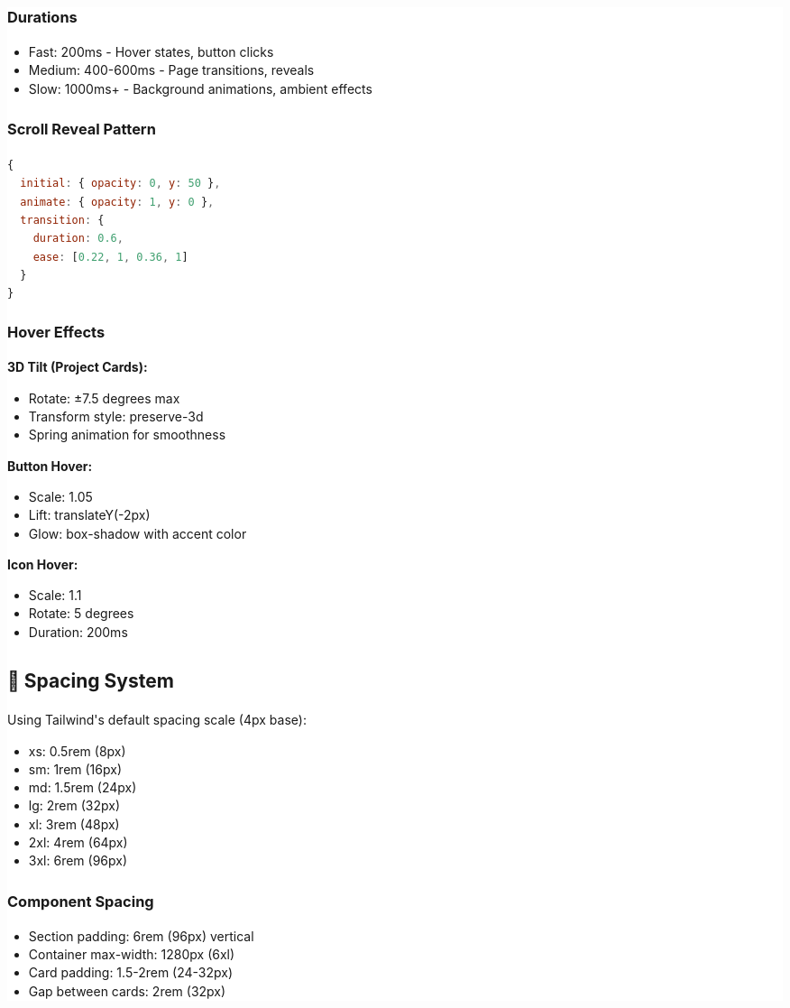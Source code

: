 ### Durations

- Fast: 200ms - Hover states, button clicks
- Medium: 400-600ms - Page transitions, reveals
- Slow: 1000ms+ - Background animations, ambient effects

### Scroll Reveal Pattern

```javascript
{
  initial: { opacity: 0, y: 50 },
  animate: { opacity: 1, y: 0 },
  transition: {
    duration: 0.6,
    ease: [0.22, 1, 0.36, 1]
  }
}
```

### Hover Effects

**3D Tilt (Project Cards):**
- Rotate: ±7.5 degrees max
- Transform style: preserve-3d
- Spring animation for smoothness

**Button Hover:**
- Scale: 1.05
- Lift: translateY(-2px)
- Glow: box-shadow with accent color

**Icon Hover:**
- Scale: 1.1
- Rotate: 5 degrees
- Duration: 200ms

## 📐 Spacing System

Using Tailwind's default spacing scale (4px base):

- xs: 0.5rem (8px)
- sm: 1rem (16px)
- md: 1.5rem (24px)
- lg: 2rem (32px)
- xl: 3rem (48px)
- 2xl: 4rem (64px)
- 3xl: 6rem (96px)

### Component Spacing

- Section padding: 6rem (96px) vertical
- Container max-width: 1280px (6xl)
- Card padding: 1.5-2rem (24-32px)
- Gap between cards: 2rem (32px)
